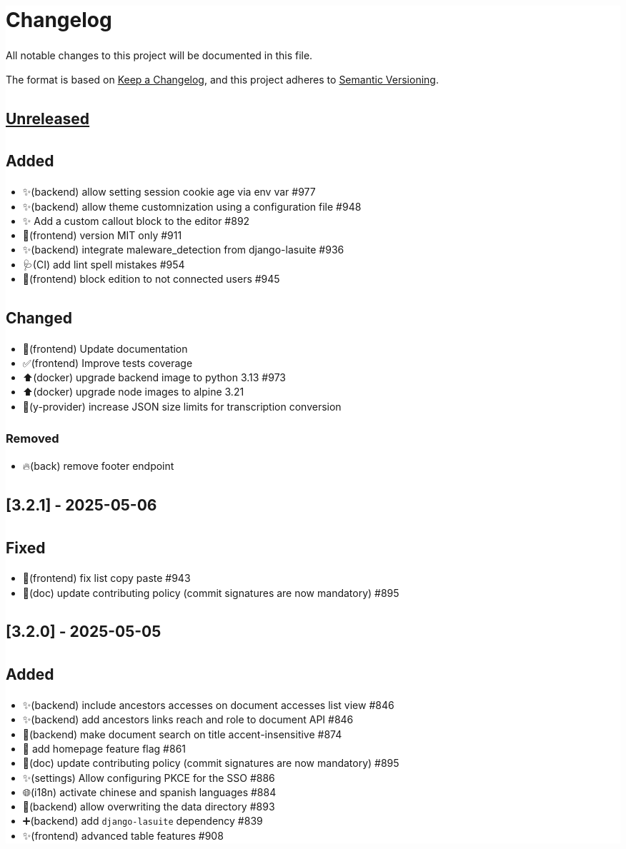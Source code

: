 # Changelog

All notable changes to this project will be documented in this file.

The format is based on [Keep a Changelog](https://keepachangelog.com/en/1.0.0),
and this project adheres to
[Semantic Versioning](https://semver.org/spec/v2.0.0.html).

## [Unreleased]

## Added

- ✨(backend) allow setting session cookie age via env var #977
- ✨(backend) allow theme customnization using a configuration file #948
- ✨ Add a custom callout block to the editor #892
- 🚩(frontend) version MIT only #911
- ✨(backend) integrate maleware_detection from django-lasuite #936
- 🩺(CI) add lint spell mistakes #954
- 🛂(frontend) block edition to not connected users #945

## Changed

- 📝(frontend) Update documentation
- ✅(frontend) Improve tests coverage
- ⬆️(docker) upgrade backend image to python 3.13 #973
- ⬆️(docker) upgrade node images to alpine 3.21
- 🐛(y-provider) increase JSON size limits for transcription conversion


### Removed

- 🔥(back) remove footer endpoint

## [3.2.1] - 2025-05-06

## Fixed

- 🐛(frontend) fix list copy paste #943
- 📝(doc) update contributing policy (commit signatures are now mandatory) #895


## [3.2.0] - 2025-05-05

## Added

- ✨(backend) include ancestors accesses on document accesses list view #846
- ✨(backend) add ancestors links reach and role to document API #846
- 🚸(backend) make document search on title accent-insensitive #874
- 🚩 add homepage feature flag #861
- 📝(doc) update contributing policy (commit signatures are now mandatory) #895
- ✨(settings) Allow configuring PKCE for the SSO #886
- 🌐(i18n) activate chinese and spanish languages #884
- 🔧(backend) allow overwriting the data directory #893
- ➕(backend) add  `django-lasuite` dependency #839
- ✨(frontend) advanced table features #908


[unreleased]: https://github.com/numerique-gouv/impress/compare/v3.2.1...main
[v3.2.1]: https://github.com/numerique-gouv/impress/releases/v3.2.1
[v3.2.0]: https://github.com/numerique-gouv/impress/releases/v3.2.0
[v3.1.0]: https://github.com/numerique-gouv/impress/releases/v3.1.0
[v3.0.0]: https://github.com/numerique-gouv/impress/releases/v3.0.0
[v2.6.0]: https://github.com/numerique-gouv/impress/releases/v2.6.0
[v2.5.0]: https://github.com/numerique-gouv/impress/releases/v2.5.0
[v2.4.0]: https://github.com/numerique-gouv/impress/releases/v2.4.0
[v2.3.0]: https://github.com/numerique-gouv/impress/releases/v2.3.0
[v2.2.0]: https://github.com/numerique-gouv/impress/releases/v2.2.0
[v2.1.0]: https://github.com/numerique-gouv/impress/releases/v2.1.0
[v2.0.1]: https://github.com/numerique-gouv/impress/releases/v2.0.1
[v2.0.0]: https://github.com/numerique-gouv/impress/releases/v2.0.0
[v1.10.0]: https://github.com/numerique-gouv/impress/releases/v1.10.0
[v1.9.0]: https://github.com/numerique-gouv/impress/releases/v1.9.0
[v1.8.2]: https://github.com/numerique-gouv/impress/releases/v1.8.2
[v1.8.1]: https://github.com/numerique-gouv/impress/releases/v1.8.1
[v1.8.0]: https://github.com/numerique-gouv/impress/releases/v1.8.0
[v1.7.0]: https://github.com/numerique-gouv/impress/releases/v1.7.0
[v1.6.0]: https://github.com/numerique-gouv/impress/releases/v1.6.0
[1.5.1]: https://github.com/numerique-gouv/impress/releases/v1.5.1
[1.5.0]: https://github.com/numerique-gouv/impress/releases/v1.5.0
[1.4.0]: https://github.com/numerique-gouv/impress/releases/v1.4.0
[1.3.0]: https://github.com/numerique-gouv/impress/releases/v1.3.0
[1.2.1]: https://github.com/numerique-gouv/impress/releases/v1.2.1
[1.2.0]: https://github.com/numerique-gouv/impress/releases/v1.2.0
[1.1.0]: https://github.com/numerique-gouv/impress/releases/v1.1.0
[1.0.0]: https://github.com/numerique-gouv/impress/releases/v1.0.0
[0.1.0]: https://github.com/numerique-gouv/impress/releases/v0.1.0